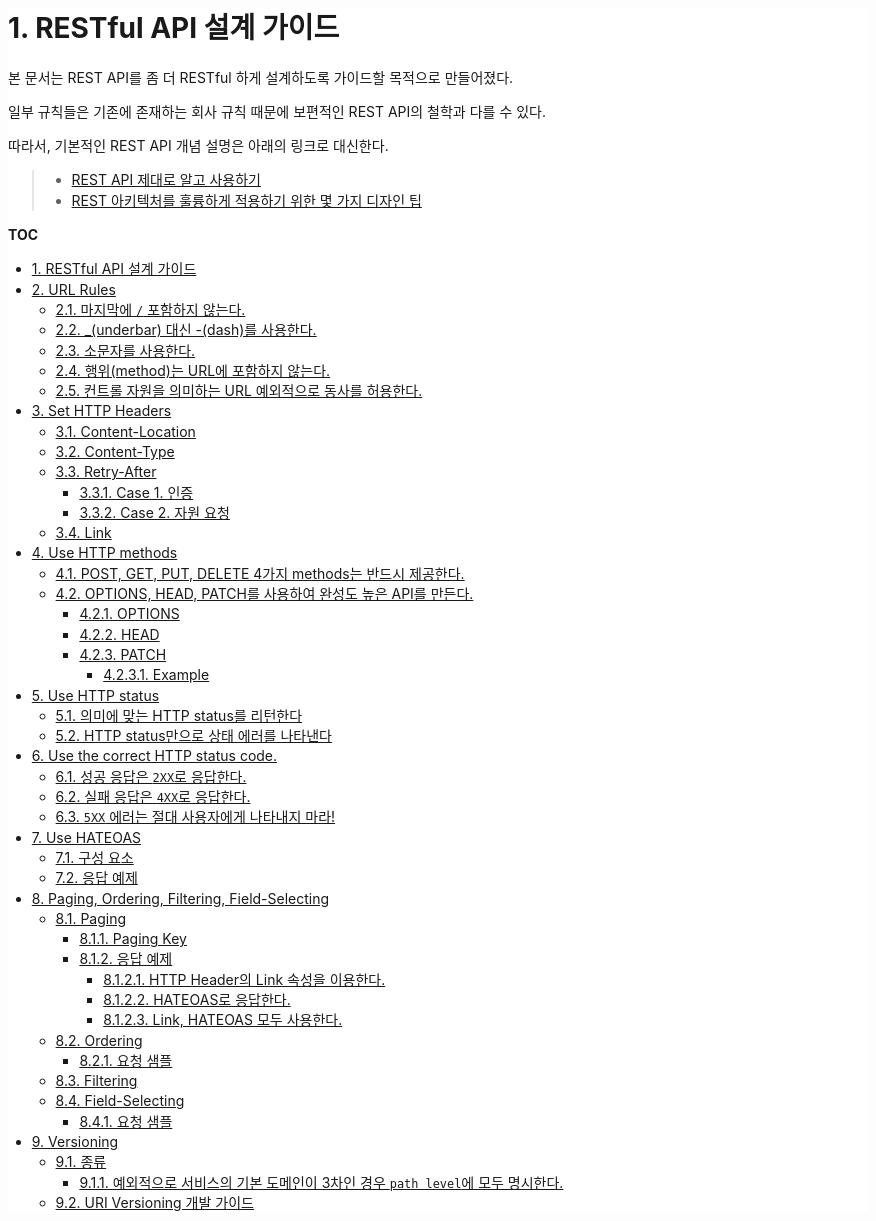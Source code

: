# 1. RESTful API 설계 가이드

본 문서는 REST API를 좀 더 RESTful 하게 설계하도록 가이드할 목적으로 만들어졌다.

일부 규칙들은 기존에 존재하는 회사 규칙 때문에 보편적인 REST API의 철학과 다를 수 있다.

따라서, 기본적인 REST API 개념 설명은 아래의 링크로 대신한다.

> - [REST API 제대로 알고 사용하기](http://meetup.toast.com/posts/92)
> - [REST 아키텍처를 훌륭하게 적용하기 위한 몇 가지 디자인 팁](https://spoqa.github.io/2012/02/27/rest-introduction.html)


**TOC**


- [1. RESTful API 설계 가이드](#1-restful-api-설계-가이드)
- [2. URL Rules](#2-url-rules)
    - [2.1. 마지막에 `/` 포함하지 않는다.](#21-마지막에--포함하지-않는다)
    - [2.2. _(underbar) 대신 -(dash)를 사용한다.](#22-_underbar-대신--dash를-사용한다)
    - [2.3. 소문자를 사용한다.](#23-소문자를-사용한다)
    - [2.4. 행위(method)는 URL에 포함하지 않는다.](#24-행위method는-url에-포함하지-않는다)
    - [2.5. 컨트롤 자원을 의미하는 URL 예외적으로 동사를 허용한다.](#25-컨트롤-자원을-의미하는-url-예외적으로-동사를-허용한다)
- [3. Set HTTP Headers](#3-set-http-headers)
    - [3.1. Content-Location](#31-content-location)
    - [3.2. Content-Type](#32-content-type)
    - [3.3. Retry-After](#33-retry-after)
        - [3.3.1. Case 1. 인증](#331-case-1-인증)
        - [3.3.2. Case 2. 자원 요청](#332-case-2-자원-요청)
    - [3.4. Link](#34-link)
- [4. Use HTTP methods](#4-use-http-methods)
    - [4.1. POST, GET, PUT, DELETE 4가지 methods는 반드시 제공한다.](#41-post-get-put-delete-4가지-methods는-반드시-제공한다)
    - [4.2. OPTIONS, HEAD, PATCH를 사용하여 완성도 높은 API를 만든다.](#42-options-head-patch를-사용하여-완성도-높은-api를-만든다)
        - [4.2.1. OPTIONS](#421-options)
        - [4.2.2. HEAD](#422-head)
        - [4.2.3. PATCH](#423-patch)
            - [4.2.3.1. Example](#4231-example)
- [5. Use HTTP status](#5-use-http-status)
    - [5.1. 의미에 맞는 HTTP status를 리턴한다](#51-의미에-맞는-http-status를-리턴한다)
    - [5.2. HTTP status만으로 상태 에러를 나타낸다](#52-http-status만으로-상태-에러를-나타낸다)
- [6. Use the correct HTTP status code.](#6-use-the-correct-http-status-code)
    - [6.1. 성공 응답은 `2XX`로 응답한다.](#61-성공-응답은-2xx로-응답한다)
    - [6.2. 실패 응답은 `4XX`로 응답한다.](#62-실패-응답은-4xx로-응답한다)
    - [6.3. `5XX` 에러는 절대 사용자에게 나타내지 마라!](#63-5xx-에러는-절대-사용자에게-나타내지-마라)
- [7. Use HATEOAS](#7-use-hateoas)
    - [7.1. 구성 요소](#71-구성-요소)
    - [7.2. 응답 예제](#72-응답-예제)
- [8. Paging, Ordering, Filtering, Field-Selecting](#8-paging-ordering-filtering-field-selecting)
    - [8.1. Paging](#81-paging)
        - [8.1.1. Paging Key](#811-paging-key)
        - [8.1.2. 응답 예제](#812-응답-예제)
            - [8.1.2.1. HTTP Header의 Link 속성을 이용한다.](#8121-http-header의-link-속성을-이용한다)
            - [8.1.2.2. HATEOAS로 응답한다.](#8122-hateoas로-응답한다)
            - [8.1.2.3. Link, HATEOAS 모두 사용한다.](#8123-link-hateoas-모두-사용한다)
    - [8.2. Ordering](#82-ordering)
        - [8.2.1. 요청 샘플](#821-요청-샘플)
    - [8.3. Filtering](#83-filtering)
    - [8.4. Field-Selecting](#84-field-selecting)
        - [8.4.1. 요청 샘플](#841-요청-샘플)
- [9. Versioning](#9-versioning)
    - [9.1. 종류](#91-종류)
        - [9.1.1. 예외적으로 서비스의 기본 도메인이 3차인 경우 `path level`에 모두 명시한다.](#911-예외적으로-서비스의-기본-도메인이-3차인-경우-path-level에-모두-명시한다)
    - [9.2. URI Versioning 개발 가이드](#92-uri-versioning-개발-가이드)
